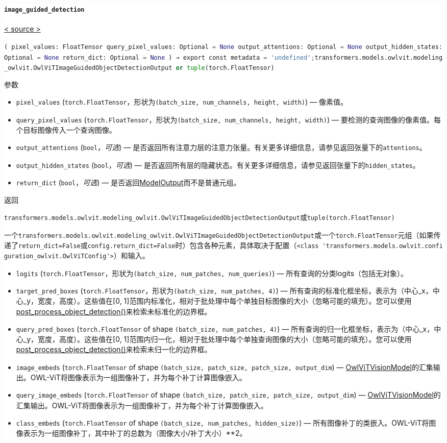 #### `image_guided_detection`

[< source >](https://github.com/huggingface/transformers/blob/v4.37.2/src/transformers/models/owlvit/modeling_owlvit.py#L1489)

```py
( pixel_values: FloatTensor query_pixel_values: Optional = None output_attentions: Optional = None output_hidden_states: Optional = None return_dict: Optional = None ) → export const metadata = 'undefined';transformers.models.owlvit.modeling_owlvit.OwlViTImageGuidedObjectDetectionOutput or tuple(torch.FloatTensor)
```

参数

+   `pixel_values` (`torch.FloatTensor`，形状为`(batch_size, num_channels, height, width)`) — 像素值。

+   `query_pixel_values` (`torch.FloatTensor`，形状为`(batch_size, num_channels, height, width)`) — 要检测的查询图像的像素值。每个目标图像传入一个查询图像。

+   `output_attentions` (`bool`，*可选*) — 是否返回所有注意力层的注意力张量。有关更多详细信息，请参见返回张量下的`attentions`。

+   `output_hidden_states` (`bool`，*可选*) — 是否返回所有层的隐藏状态。有关更多详细信息，请参见返回张量下的`hidden_states`。

+   `return_dict` (`bool`，*可选*) — 是否返回[ModelOutput](/docs/transformers/v4.37.2/en/main_classes/output#transformers.utils.ModelOutput)而不是普通元组。

返回

`transformers.models.owlvit.modeling_owlvit.OwlViTImageGuidedObjectDetectionOutput`或`tuple(torch.FloatTensor)`

一个`transformers.models.owlvit.modeling_owlvit.OwlViTImageGuidedObjectDetectionOutput`或一个`torch.FloatTensor`元组（如果传递了`return_dict=False`或`config.return_dict=False`时）包含各种元素，具体取决于配置（`<class 'transformers.models.owlvit.configuration_owlvit.OwlViTConfig'>`）和输入。

+   `logits` (`torch.FloatTensor`，形状为`(batch_size, num_patches, num_queries)`) — 所有查询的分类logits（包括无对象）。

+   `target_pred_boxes` (`torch.FloatTensor`，形状为`(batch_size, num_patches, 4)`) — 所有查询的标准化框坐标，表示为（中心_x，中心_y，宽度，高度）。这些值在[0, 1]范围内标准化，相对于批处理中每个单独目标图像的大小（忽略可能的填充）。您可以使用[post_process_object_detection()](/docs/transformers/v4.37.2/en/model_doc/owlvit#transformers.OwlViTImageProcessor.post_process_object_detection)来检索未标准化的边界框。

+   `query_pred_boxes` (`torch.FloatTensor` of shape `(batch_size, num_patches, 4)`) — 所有查询的归一化框坐标，表示为（中心_x，中心_y，宽度，高度）。这些值在[0, 1]范围内归一化，相对于批处理中每个单独查询图像的大小（忽略可能的填充）。您可以使用[post_process_object_detection()](/docs/transformers/v4.37.2/en/model_doc/owlvit#transformers.OwlViTImageProcessor.post_process_object_detection)来检索未归一化的边界框。

+   `image_embeds` (`torch.FloatTensor` of shape `(batch_size, patch_size, patch_size, output_dim`) — [OwlViTVisionModel](/docs/transformers/v4.37.2/en/model_doc/owlvit#transformers.OwlViTVisionModel)的汇集输出。OWL-ViT将图像表示为一组图像补丁，并为每个补丁计算图像嵌入。

+   `query_image_embeds` (`torch.FloatTensor` of shape `(batch_size, patch_size, patch_size, output_dim`) — [OwlViTVisionModel](/docs/transformers/v4.37.2/en/model_doc/owlvit#transformers.OwlViTVisionModel)的汇集输出。OWL-ViT将图像表示为一组图像补丁，并为每个补丁计算图像嵌入。

+   `class_embeds` (`torch.FloatTensor` of shape `(batch_size, num_patches, hidden_size)`) — 所有图像补丁的类嵌入。OWL-ViT将图像表示为一组图像补丁，其中补丁的总数为（图像大小/补丁大小）**2。
